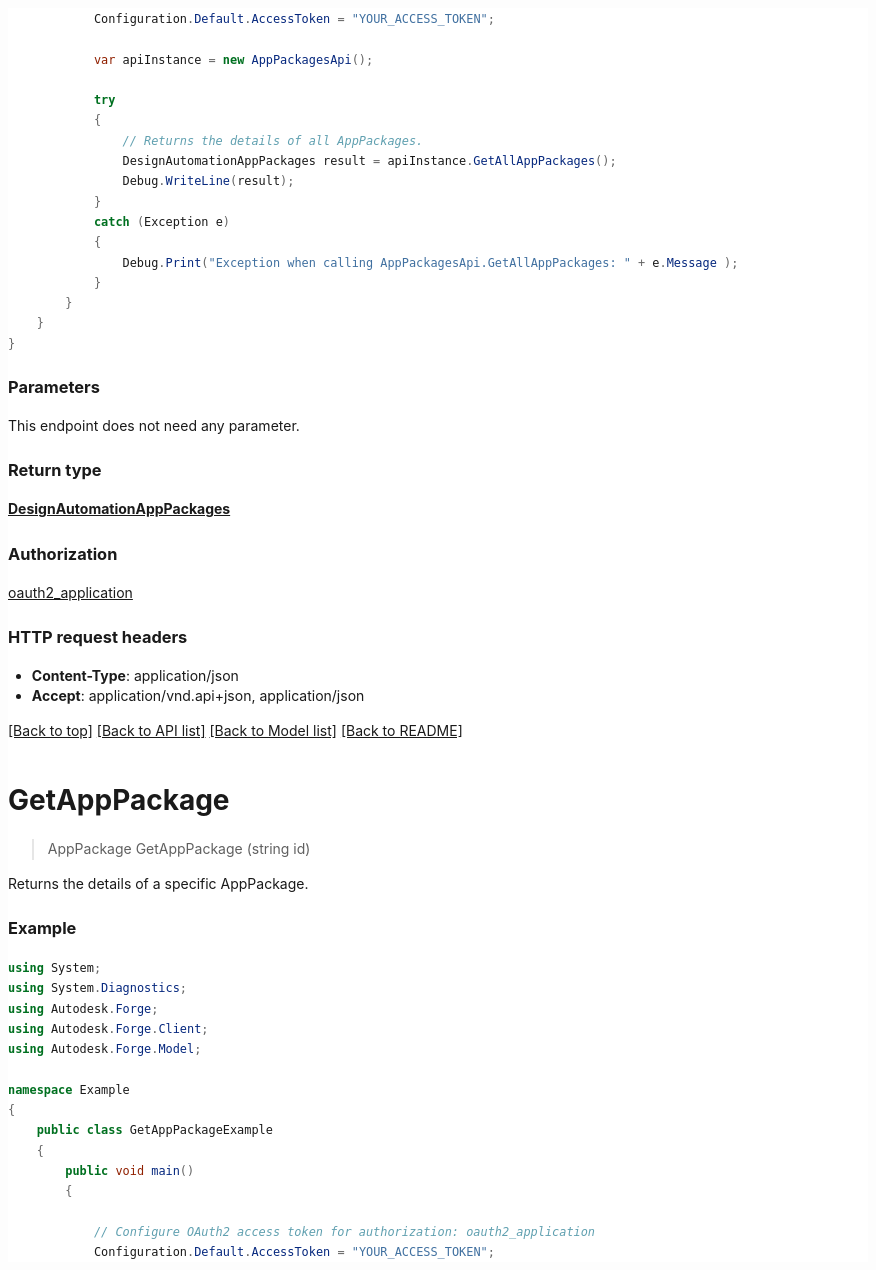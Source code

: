 ```csharp
            Configuration.Default.AccessToken = "YOUR_ACCESS_TOKEN";

            var apiInstance = new AppPackagesApi();

            try
            {
                // Returns the details of all AppPackages.
                DesignAutomationAppPackages result = apiInstance.GetAllAppPackages();
                Debug.WriteLine(result);
            }
            catch (Exception e)
            {
                Debug.Print("Exception when calling AppPackagesApi.GetAllAppPackages: " + e.Message );
            }
        }
    }
}
```

### Parameters
This endpoint does not need any parameter.

### Return type

[**DesignAutomationAppPackages**](DesignAutomationAppPackages.md)

### Authorization

[oauth2_application](../README.md#oauth2_application)

### HTTP request headers

 - **Content-Type**: application/json
 - **Accept**: application/vnd.api+json, application/json

[[Back to top]](#) [[Back to API list]](../README.md#documentation-for-api-endpoints) [[Back to Model list]](../README.md#documentation-for-models) [[Back to README]](../README.md)

<a name="getapppackage"></a>
# **GetAppPackage**
> AppPackage GetAppPackage (string id)

Returns the details of a specific AppPackage.

### Example
```csharp
using System;
using System.Diagnostics;
using Autodesk.Forge;
using Autodesk.Forge.Client;
using Autodesk.Forge.Model;

namespace Example
{
    public class GetAppPackageExample
    {
        public void main()
        {
            
            // Configure OAuth2 access token for authorization: oauth2_application
            Configuration.Default.AccessToken = "YOUR_ACCESS_TOKEN";

```